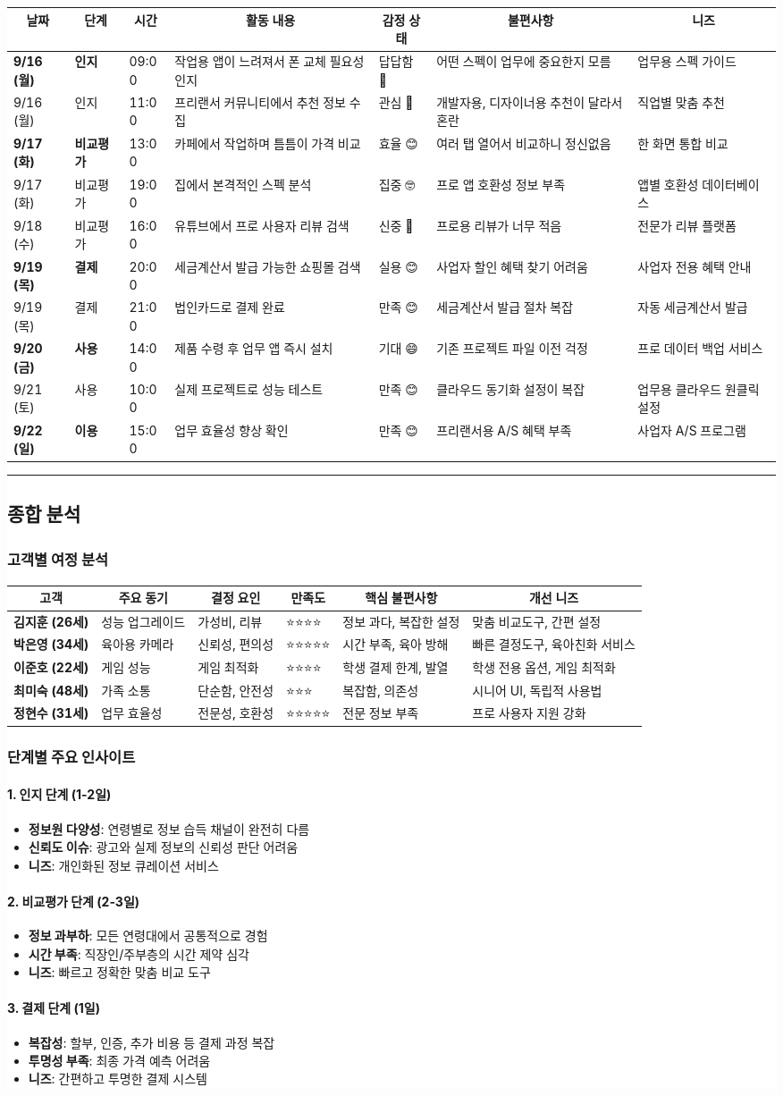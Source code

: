 | 날짜 | 단계 | 시간 | 활동 내용 | 감정 상태 | 불편사항 | 니즈 |
|------|------|------|-----------|----------|----------|-----|
| **9/16 (월)** | **인지** | 09:00 | 작업용 앱이 느려져서 폰 교체 필요성 인지 | 답답함 😤 | 어떤 스펙이 업무에 중요한지 모름 | 업무용 스펙 가이드 |
| 9/16 (월) | 인지 | 11:00 | 프리랜서 커뮤니티에서 추천 정보 수집 | 관심 🤔 | 개발자용, 디자이너용 추천이 달라서 혼란 | 직업별 맞춤 추천 |
| **9/17 (화)** | **비교평가** | 13:00 | 카페에서 작업하며 틈틈이 가격 비교 | 효율 😊 | 여러 탭 열어서 비교하니 정신없음 | 한 화면 통합 비교 |
| 9/17 (화) | 비교평가 | 19:00 | 집에서 본격적인 스펙 분석 | 집중 🤓 | 프로 앱 호환성 정보 부족 | 앱별 호환성 데이터베이스 |
| 9/18 (수) | 비교평가 | 16:00 | 유튜브에서 프로 사용자 리뷰 검색 | 신중 🤔 | 프로용 리뷰가 너무 적음 | 전문가 리뷰 플랫폼 |
| **9/19 (목)** | **결제** | 20:00 | 세금계산서 발급 가능한 쇼핑몰 검색 | 실용 😊 | 사업자 할인 혜택 찾기 어려움 | 사업자 전용 혜택 안내 |
| 9/19 (목) | 결제 | 21:00 | 법인카드로 결제 완료 | 만족 😊 | 세금계산서 발급 절차 복잡 | 자동 세금계산서 발급 |
| **9/20 (금)** | **사용** | 14:00 | 제품 수령 후 업무 앱 즉시 설치 | 기대 😄 | 기존 프로젝트 파일 이전 걱정 | 프로 데이터 백업 서비스 |
| 9/21 (토) | 사용 | 10:00 | 실제 프로젝트로 성능 테스트 | 만족 😊 | 클라우드 동기화 설정이 복잡 | 업무용 클라우드 원클릭 설정 |
| **9/22 (일)** | **이용** | 15:00 | 업무 효율성 향상 확인 | 만족 😊 | 프리랜서용 A/S 혜택 부족 | 사업자 A/S 프로그램 |

---

## 종합 분석

### 고객별 여정 분석

| 고객 | 주요 동기 | 결정 요인 | 만족도 | 핵심 불편사항 | 개선 니즈 |
|------|----------|----------|-------|-------------|----------|
| **김지훈 (26세)** | 성능 업그레이드 | 가성비, 리뷰 | ⭐⭐⭐⭐ | 정보 과다, 복잡한 설정 | 맞춤 비교도구, 간편 설정 |
| **박은영 (34세)** | 육아용 카메라 | 신뢰성, 편의성 | ⭐⭐⭐⭐⭐ | 시간 부족, 육아 방해 | 빠른 결정도구, 육아친화 서비스 |
| **이준호 (22세)** | 게임 성능 | 게임 최적화 | ⭐⭐⭐⭐ | 학생 결제 한계, 발열 | 학생 전용 옵션, 게임 최적화 |
| **최미숙 (48세)** | 가족 소통 | 단순함, 안전성 | ⭐⭐⭐ | 복잡함, 의존성 | 시니어 UI, 독립적 사용법 |
| **정현수 (31세)** | 업무 효율성 | 전문성, 호환성 | ⭐⭐⭐⭐⭐ | 전문 정보 부족 | 프로 사용자 지원 강화 |

### 단계별 주요 인사이트

#### 1. 인지 단계 (1-2일)
- **정보원 다양성**: 연령별로 정보 습득 채널이 완전히 다름
- **신뢰도 이슈**: 광고와 실제 정보의 신뢰성 판단 어려움
- **니즈**: 개인화된 정보 큐레이션 서비스

#### 2. 비교평가 단계 (2-3일)
- **정보 과부하**: 모든 연령대에서 공통적으로 경험
- **시간 부족**: 직장인/주부층의 시간 제약 심각
- **니즈**: 빠르고 정확한 맞춤 비교 도구

#### 3. 결제 단계 (1일)
- **복잡성**: 할부, 인증, 추가 비용 등 결제 과정 복잡
- **투명성 부족**: 최종 가격 예측 어려움
- **니즈**: 간편하고 투명한 결제 시스템
